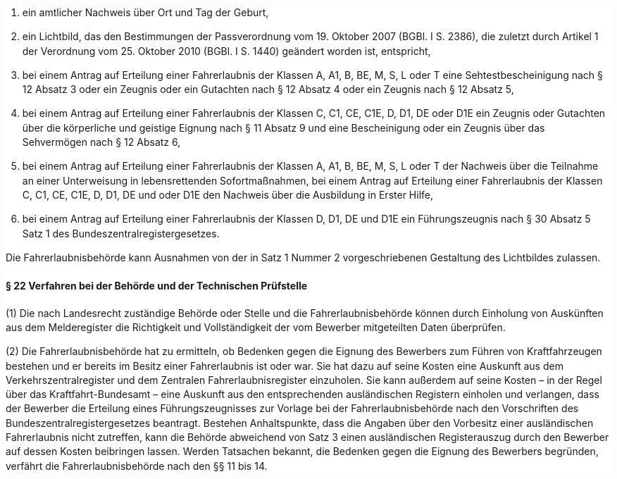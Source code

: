 1.  ein amtlicher Nachweis über Ort und Tag der Geburt,


2.  ein Lichtbild, das den Bestimmungen der Passverordnung vom 19. Oktober
    2007 (BGBl. I S. 2386), die zuletzt durch Artikel 1 der Verordnung vom
    25\. Oktober 2010 (BGBl. I S. 1440) geändert worden ist, entspricht,


3.  bei einem Antrag auf Erteilung einer Fahrerlaubnis der Klassen A, A1,
    B, BE, M, S, L oder T eine Sehtestbescheinigung nach § 12 Absatz 3
    oder ein Zeugnis oder ein Gutachten nach § 12 Absatz 4 oder ein
    Zeugnis nach § 12 Absatz 5,


4.  bei einem Antrag auf Erteilung einer Fahrerlaubnis der Klassen C, C1,
    CE, C1E, D, D1, DE oder D1E ein Zeugnis oder Gutachten über die
    körperliche und geistige Eignung nach § 11 Absatz 9 und eine
    Bescheinigung oder ein Zeugnis über das Sehvermögen nach § 12 Absatz
    6,


5.  bei einem Antrag auf Erteilung einer Fahrerlaubnis der Klassen A, A1,
    B, BE, M, S, L oder T der Nachweis über die Teilnahme an einer
    Unterweisung in lebensrettenden Sofortmaßnahmen, bei einem Antrag auf
    Erteilung einer Fahrerlaubnis der Klassen C, C1, CE, C1E, D, D1, DE
    und oder D1E den Nachweis über die Ausbildung in Erster Hilfe,


6.  bei einem Antrag auf Erteilung einer Fahrerlaubnis der Klassen D, D1,
    DE und D1E ein Führungszeugnis nach § 30 Absatz 5 Satz 1 des
    Bundeszentralregistergesetzes.



Die Fahrerlaubnisbehörde kann Ausnahmen von der in Satz 1 Nummer 2
vorgeschriebenen Gestaltung des Lichtbildes zulassen.

#### § 22 Verfahren bei der Behörde und der Technischen Prüfstelle

(1) Die nach Landesrecht zuständige Behörde oder Stelle und die
Fahrerlaubnisbehörde können durch Einholung von Auskünften aus dem
Melderegister die Richtigkeit und Vollständigkeit der vom Bewerber
mitgeteilten Daten überprüfen.

(2) Die Fahrerlaubnisbehörde hat zu ermitteln, ob Bedenken gegen die
Eignung des Bewerbers zum Führen von Kraftfahrzeugen bestehen und er
bereits im Besitz einer Fahrerlaubnis ist oder war. Sie hat dazu auf
seine Kosten eine Auskunft aus dem Verkehrszentralregister und dem
Zentralen Fahrerlaubnisregister einzuholen. Sie kann außerdem auf
seine Kosten – in der Regel über das Kraftfahrt-Bundesamt – eine
Auskunft aus den entsprechenden ausländischen Registern einholen und
verlangen, dass der Bewerber die Erteilung eines Führungszeugnisses
zur Vorlage bei der Fahrerlaubnisbehörde nach den Vorschriften des
Bundeszentralregistergesetzes beantragt. Bestehen Anhaltspunkte, dass
die Angaben über den Vorbesitz einer ausländischen Fahrerlaubnis nicht
zutreffen, kann die Behörde abweichend von Satz 3 einen ausländischen
Registerauszug durch den Bewerber auf dessen Kosten beibringen lassen.
Werden Tatsachen bekannt, die Bedenken gegen die Eignung des Bewerbers
begründen, verfährt die Fahrerlaubnisbehörde nach den §§ 11 bis 14.
